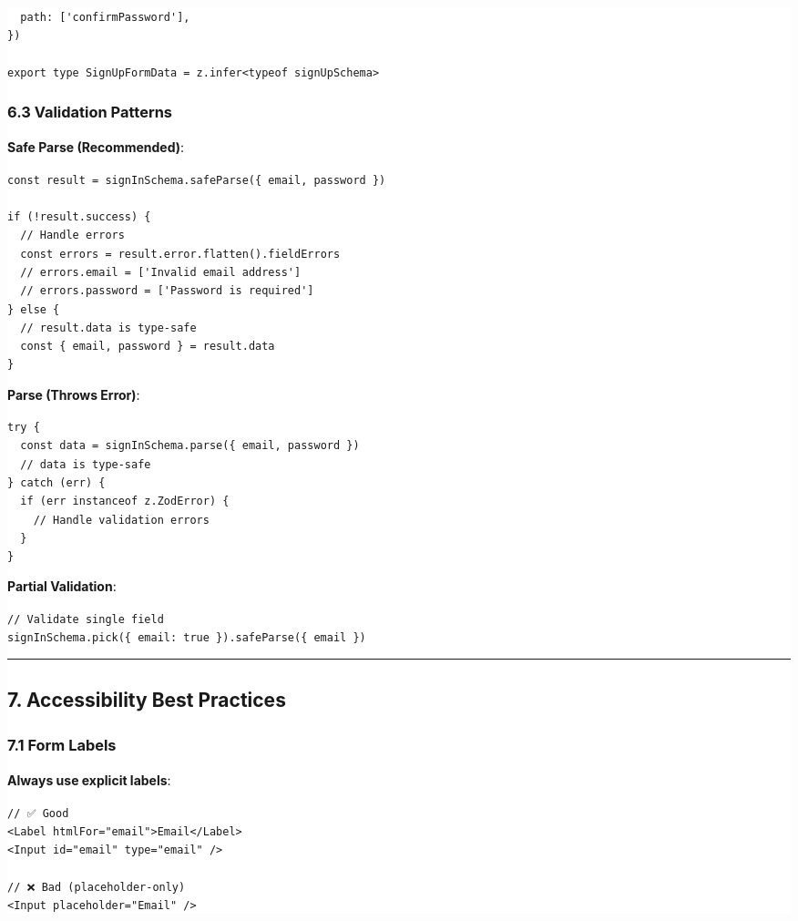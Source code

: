 ```tsx
  path: ['confirmPassword'],
})

export type SignUpFormData = z.infer<typeof signUpSchema>
```

### 6.3 Validation Patterns

**Safe Parse (Recommended)**:

```tsx
const result = signInSchema.safeParse({ email, password })

if (!result.success) {
  // Handle errors
  const errors = result.error.flatten().fieldErrors
  // errors.email = ['Invalid email address']
  // errors.password = ['Password is required']
} else {
  // result.data is type-safe
  const { email, password } = result.data
}
```

**Parse (Throws Error)**:

```tsx
try {
  const data = signInSchema.parse({ email, password })
  // data is type-safe
} catch (err) {
  if (err instanceof z.ZodError) {
    // Handle validation errors
  }
}
```

**Partial Validation**:

```tsx
// Validate single field
signInSchema.pick({ email: true }).safeParse({ email })
```

---

## 7. Accessibility Best Practices

### 7.1 Form Labels

**Always use explicit labels**:

```tsx
// ✅ Good
<Label htmlFor="email">Email</Label>
<Input id="email" type="email" />

// ❌ Bad (placeholder-only)
<Input placeholder="Email" />
```
